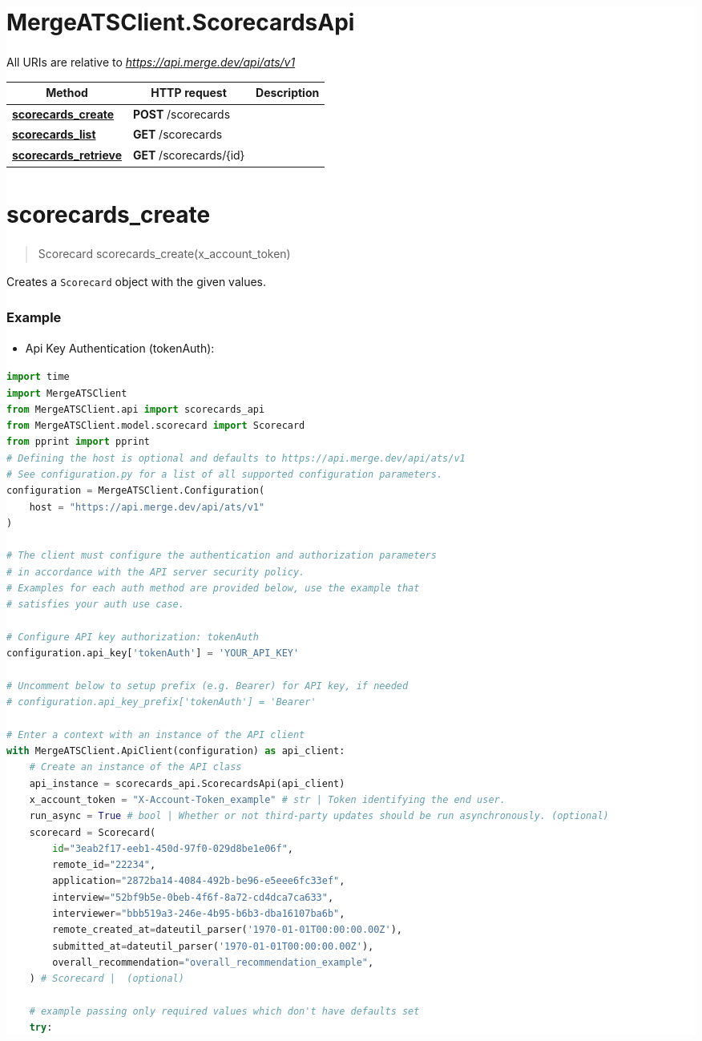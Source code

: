 # MergeATSClient.ScorecardsApi

All URIs are relative to *https://api.merge.dev/api/ats/v1*

Method | HTTP request | Description
------------- | ------------- | -------------
[**scorecards_create**](ScorecardsApi.md#scorecards_create) | **POST** /scorecards | 
[**scorecards_list**](ScorecardsApi.md#scorecards_list) | **GET** /scorecards | 
[**scorecards_retrieve**](ScorecardsApi.md#scorecards_retrieve) | **GET** /scorecards/{id} | 


# **scorecards_create**
> Scorecard scorecards_create(x_account_token)



Creates a `Scorecard` object with the given values.

### Example

* Api Key Authentication (tokenAuth):
```python
import time
import MergeATSClient
from MergeATSClient.api import scorecards_api
from MergeATSClient.model.scorecard import Scorecard
from pprint import pprint
# Defining the host is optional and defaults to https://api.merge.dev/api/ats/v1
# See configuration.py for a list of all supported configuration parameters.
configuration = MergeATSClient.Configuration(
    host = "https://api.merge.dev/api/ats/v1"
)

# The client must configure the authentication and authorization parameters
# in accordance with the API server security policy.
# Examples for each auth method are provided below, use the example that
# satisfies your auth use case.

# Configure API key authorization: tokenAuth
configuration.api_key['tokenAuth'] = 'YOUR_API_KEY'

# Uncomment below to setup prefix (e.g. Bearer) for API key, if needed
# configuration.api_key_prefix['tokenAuth'] = 'Bearer'

# Enter a context with an instance of the API client
with MergeATSClient.ApiClient(configuration) as api_client:
    # Create an instance of the API class
    api_instance = scorecards_api.ScorecardsApi(api_client)
    x_account_token = "X-Account-Token_example" # str | Token identifying the end user.
    run_async = True # bool | Whether or not third-party updates should be run asynchronously. (optional)
    scorecard = Scorecard(
        id="3eab2f17-eeb1-450d-97f0-029d8be1e06f",
        remote_id="22234",
        application="2872ba14-4084-492b-be96-e5eee6fc33ef",
        interview="52bf9b5e-0beb-4f6f-8a72-cd4dca7ca633",
        interviewer="bbb519a3-246e-4b95-b6b3-dba16107ba6b",
        remote_created_at=dateutil_parser('1970-01-01T00:00:00.00Z'),
        submitted_at=dateutil_parser('1970-01-01T00:00:00.00Z'),
        overall_recommendation="overall_recommendation_example",
    ) # Scorecard |  (optional)

    # example passing only required values which don't have defaults set
    try:
```